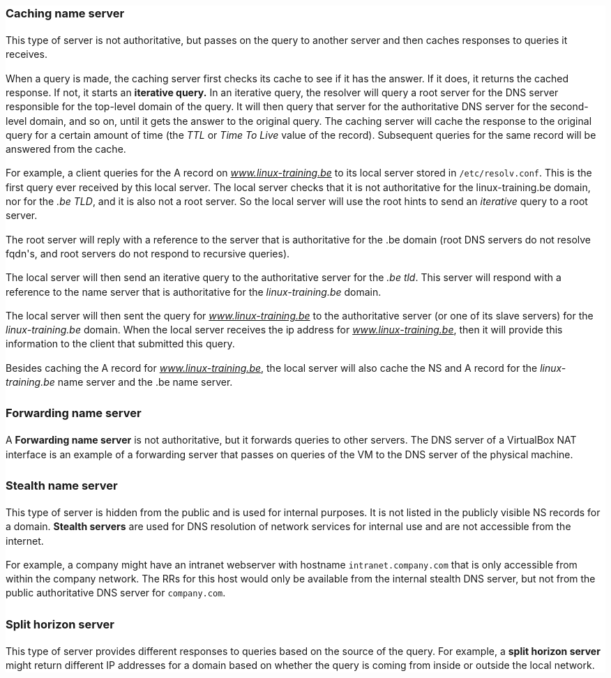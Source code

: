 ### Caching name server

This type of server is not authoritative, but passes on the query to another server and then caches responses to queries it receives.

When a query is made, the caching server first checks its cache to see if it has the answer. If it does, it returns the cached response. If not, it starts an **iterative query.** In an iterative query, the resolver will query a root server for the DNS server responsible for the top-level domain of the query. It will then query that server for the authoritative DNS server for the second-level domain, and so on, until it gets the answer to the original query. The caching server will cache the response to the original query for a certain amount of time (the *TTL* or *Time To Live* value of the record). Subsequent queries for the same record will be answered from the cache.

For example, a client queries for the A record on *www.linux-training.be* to its local server stored in `/etc/resolv.conf`. This is the first query ever received by this local server. The local server checks that it is not authoritative for the linux-training.be domain, nor for the *.be TLD*, and it is also not a root server. So the local server will use the root hints to send an *iterative* query to a root server.

The root server will reply with a reference to the server that is authoritative for the .be domain (root DNS servers do not resolve fqdn's, and root servers do not respond to recursive queries).

The local server will then send an iterative query to the authoritative server for the *.be tld*. This server will respond with a reference to the name server that is authoritative for the *linux-training.be* domain.

The local server will then sent the query for *www.linux-training.be* to the authoritative server (or one of its slave servers) for the *linux-training.be* domain. When the local server receives the ip address for *www.linux-training.be*, then it will provide this information to the client that submitted this query.

Besides caching the A record for *www.linux-training.be*, the local server will also cache the NS and A record for the *linux-training.be* name server and the .be name server.

### Forwarding name server

A **Forwarding name server** is not authoritative, but it forwards queries to other servers. The DNS server of a VirtualBox NAT interface is an example of a forwarding server that passes on queries of the VM to the DNS server of the physical machine.

### Stealth name server

This type of server is hidden from the public and is used for internal purposes. It is not listed in the publicly visible NS records for a domain. **Stealth servers** are used for DNS resolution of network services for internal use and are not accessible from the internet.

For example, a company might have an intranet webserver with hostname `intranet.company.com` that is only accessible from within the company network. The RRs for this host would only be available from the internal stealth DNS server, but not from the public authoritative DNS server for `company.com`.

### Split horizon server

This type of server provides different responses to queries based on the source of the query. For example, a **split horizon server** might return different IP addresses for a domain based on whether the query is coming from inside or outside the local network.
